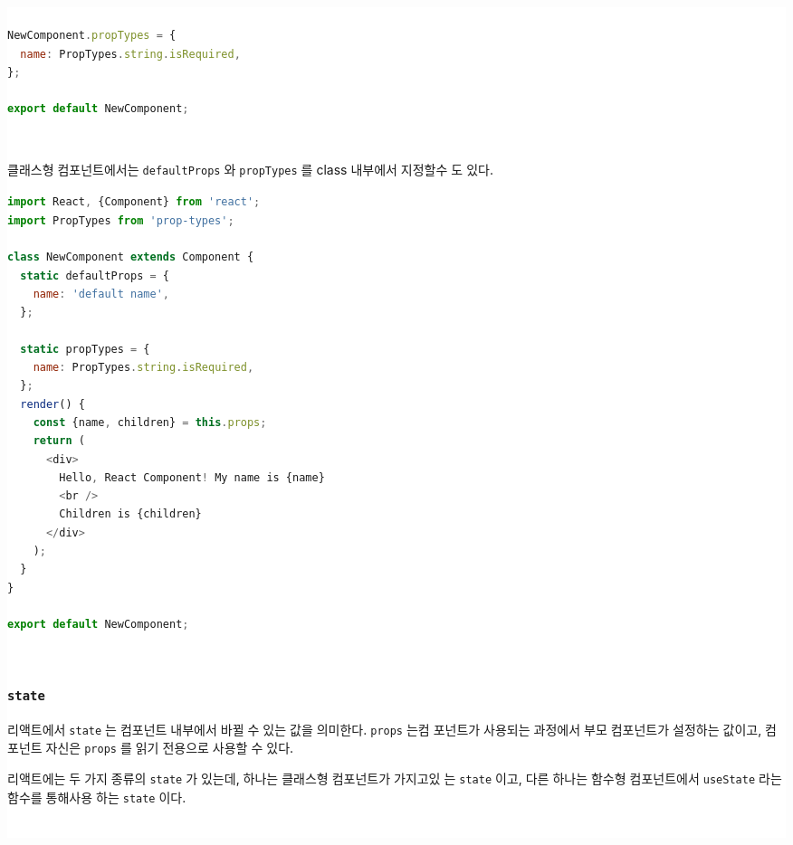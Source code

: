 ```javascript

NewComponent.propTypes = {
  name: PropTypes.string.isRequired,
};

export default NewComponent;
```

<br />

클래스형 컴포넌트에서는 `defaultProps` 와 `propTypes` 를 class 내부에서 지정할수
도 있다.

```javascript
import React, {Component} from 'react';
import PropTypes from 'prop-types';

class NewComponent extends Component {
  static defaultProps = {
    name: 'default name',
  };

  static propTypes = {
    name: PropTypes.string.isRequired,
  };
  render() {
    const {name, children} = this.props;
    return (
      <div>
        Hello, React Component! My name is {name}
        <br />
        Children is {children}
      </div>
    );
  }
}

export default NewComponent;
```

<br />

### `state`

리액트에서 `state` 는 컴포넌트 내부에서 바뀔 수 있는 값을 의미한다. `props` 는컴
포넌트가 사용되는 과정에서 부모 컴포넌트가 설정하는 값이고, 컴포넌트 자신은
`props` 를 읽기 전용으로 사용할 수 있다.

리액트에는 두 가지 종류의 `state` 가 있는데, 하나는 클래스형 컴포넌트가 가지고있
는 `state` 이고, 다른 하나는 함수형 컴포넌트에서 `useState` 라는 함수를 통해사용
하는 `state` 이다.

<br />
